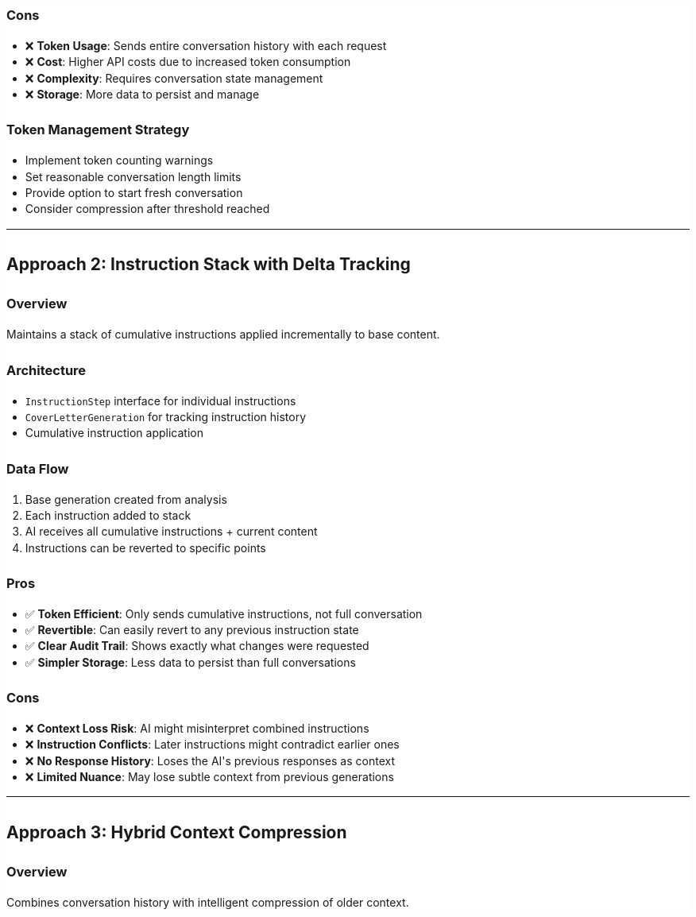 ### Cons
- ❌ **Token Usage**: Sends entire conversation history with each request
- ❌ **Cost**: Higher API costs due to increased token consumption
- ❌ **Complexity**: Requires conversation state management
- ❌ **Storage**: More data to persist and manage

### Token Management Strategy
- Implement token counting warnings
- Set reasonable conversation length limits
- Provide option to start fresh conversation
- Consider compression after threshold reached

---

## Approach 2: Instruction Stack with Delta Tracking

### Overview
Maintains a stack of cumulative instructions applied incrementally to base content.

### Architecture
- `InstructionStep` interface for individual instructions
- `CoverLetterGeneration` for tracking instruction history
- Cumulative instruction application

### Data Flow
1. Base generation created from analysis
2. Each instruction added to stack
3. AI receives all cumulative instructions + current content
4. Instructions can be reverted to specific points

### Pros
- ✅ **Token Efficient**: Only sends cumulative instructions, not full conversation
- ✅ **Revertible**: Can easily revert to any previous instruction state
- ✅ **Clear Audit Trail**: Shows exactly what changes were requested
- ✅ **Simpler Storage**: Less data to persist than full conversations

### Cons
- ❌ **Context Loss Risk**: AI might misinterpret combined instructions
- ❌ **Instruction Conflicts**: Later instructions might contradict earlier ones
- ❌ **No Response History**: Loses the AI's previous responses as context
- ❌ **Limited Nuance**: May lose subtle context from previous generations

---

## Approach 3: Hybrid Context Compression

### Overview
Combines conversation history with intelligent compression of older context.
